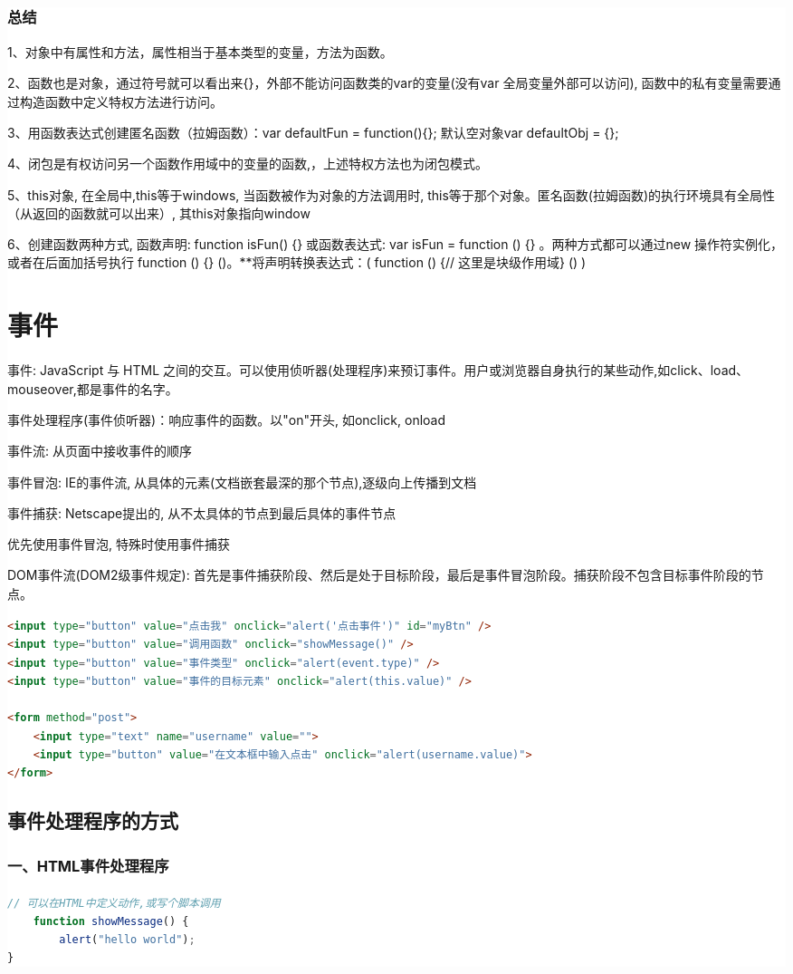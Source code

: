 ```javascript
```

### 总结

1、对象中有属性和方法，属性相当于基本类型的变量，方法为函数。

2、函数也是对象，通过符号就可以看出来{}，外部不能访问函数类的var的变量(没有var 全局变量外部可以访问), 函数中的私有变量需要通过构造函数中定义特权方法进行访问。

3、用函数表达式创建匿名函数（拉姆函数）：var defaultFun = function(){};  默认空对象var defaultObj = {};

4、闭包是有权访问另一个函数作用域中的变量的函数,，上述特权方法也为闭包模式。

5、this对象, 在全局中,this等于windows, 当函数被作为对象的方法调用时, this等于那个对象。匿名函数(拉姆函数)的执行环境具有全局性（从返回的函数就可以出来）, 其this对象指向window

6、创建函数两种方式, 函数声明: function isFun() {} 或函数表达式: var isFun = function () {} 。两种方式都可以通过new 操作符实例化，或者在后面加括号执行 function () {} ()。**将声明转换表达式：( function () {// 这里是块级作用域} () )

# 事件

事件: JavaScript 与 HTML 之间的交互。可以使用侦听器(处理程序)来预订事件。用户或浏览器自身执行的某些动作,如click、load、mouseover,都是事件的名字。

事件处理程序(事件侦听器)：响应事件的函数。以"on"开头, 如onclick, onload

事件流: 从页面中接收事件的顺序

事件冒泡: IE的事件流, 从具体的元素(文档嵌套最深的那个节点),逐级向上传播到文档

事件捕获: Netscape提出的, 从不太具体的节点到最后具体的事件节点

优先使用事件冒泡, 特殊时使用事件捕获

DOM事件流(DOM2级事件规定): 首先是事件捕获阶段、然后是处于目标阶段，最后是事件冒泡阶段。捕获阶段不包含目标事件阶段的节点。

```html
<input type="button" value="点击我" onclick="alert('点击事件')" id="myBtn" />
<input type="button" value="调用函数" onclick="showMessage()" />
<input type="button" value="事件类型" onclick="alert(event.type)" />
<input type="button" value="事件的目标元素" onclick="alert(this.value)" />

<form method="post">
    <input type="text" name="username" value="">
    <input type="button" value="在文本框中输入点击" onclick="alert(username.value)">
</form>
```

## 事件处理程序的方式

### 一、HTML事件处理程序

```javascript
// 可以在HTML中定义动作,或写个脚本调用
    function showMessage() {
        alert("hello world");
}
```
